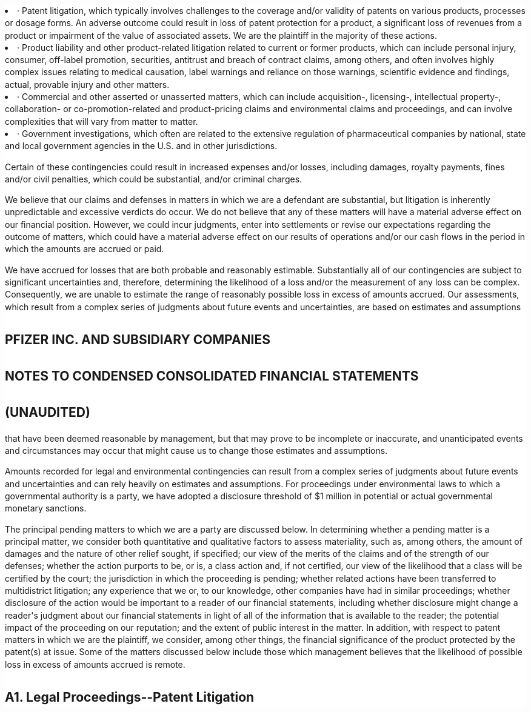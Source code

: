 <li>· Patent litigation, which typically involves challenges to the coverage and/or validity of patents on various products, processes or dosage forms. An adverse outcome could result in loss of patent protection for a product, a significant loss of revenues from a product or impairment of the value of associated assets. We are the plaintiff in the majority of these actions.</li>
<li>· Product liability and other product-related litigation related to current or former products, which can include personal injury, consumer, off-label promotion, securities, antitrust and breach of contract claims, among others, and often involves highly complex issues relating to medical causation, label warnings and reliance on those warnings, scientific evidence and findings, actual, provable injury and other matters.</li>
<li>· Commercial and other asserted or unasserted matters, which can include acquisition-, licensing-, intellectual property-, collaboration- or co-promotion-related and product-pricing claims and environmental claims and proceedings, and can involve complexities that will vary from matter to matter.</li>
<li>· Government investigations, which often are related to the extensive regulation of pharmaceutical companies by national, state and local government agencies in the U.S. and in other jurisdictions.</li>
</ul>
<p>Certain of these contingencies could result in increased expenses and/or losses, including damages, royalty payments, fines and/or civil penalties, which could be substantial, and/or criminal charges.</p>
<p>We believe that our claims and defenses in matters in which we are a defendant are substantial, but litigation is inherently unpredictable and excessive verdicts do occur. We do not believe that any of these matters will have a material adverse effect on our financial position. However, we could incur judgments, enter into settlements or revise our expectations regarding the outcome of matters, which could have a material adverse effect on our results of operations and/or our cash flows in the period in which the amounts are accrued or paid.</p>
<p>We have accrued for losses that are both probable and reasonably estimable. Substantially all of our contingencies are subject to significant uncertainties and, therefore, determining the likelihood of a loss and/or the measurement of any loss can be complex. Consequently, we are unable to estimate the range of reasonably possible loss in excess of amounts accrued. Our assessments, which result from a complex series of judgments about future events and uncertainties, are based on estimates and assumptions</p>
<h2>PFIZER INC. AND SUBSIDIARY COMPANIES</h2>
<h2>NOTES TO CONDENSED CONSOLIDATED FINANCIAL STATEMENTS</h2>
<h2>(UNAUDITED)</h2>
<p>that have been deemed reasonable by management, but that may prove to be incomplete or inaccurate, and unanticipated events and circumstances may occur that might cause us to change those estimates and assumptions.</p>
<p>Amounts recorded for legal and environmental contingencies can result from a complex series of judgments about future events and uncertainties and can rely heavily on estimates and assumptions. For proceedings under environmental laws to which a governmental authority is a party, we have adopted a disclosure threshold of $1 million in potential or actual governmental monetary sanctions.</p>
<p>The principal pending matters to which we are a party are discussed below. In determining whether a pending matter is a principal matter, we consider both quantitative and qualitative factors to assess materiality, such as, among others, the amount of damages and the nature of other relief sought, if specified; our view of the merits of the claims and of the strength of our defenses; whether the action purports to be, or is, a class action and, if not certified, our view of the likelihood that a class will be certified by the court; the jurisdiction in which the proceeding is pending; whether related actions have been transferred to multidistrict litigation; any experience that we or, to our knowledge, other companies have had in similar proceedings; whether disclosure of the action would be important to a reader of our financial statements, including whether disclosure might change a reader's judgment about our financial statements in light of all of the information that is available to the reader; the potential impact of the proceeding on our reputation; and the extent of public interest in the matter. In addition, with respect to patent matters in which we are the plaintiff, we consider, among other things, the financial significance of the product protected by the patent(s) at issue. Some of the matters discussed below include those which management believes that the likelihood of possible loss in excess of amounts accrued is remote.</p>
<h2>A1. Legal Proceedings--Patent Litigation</h2>